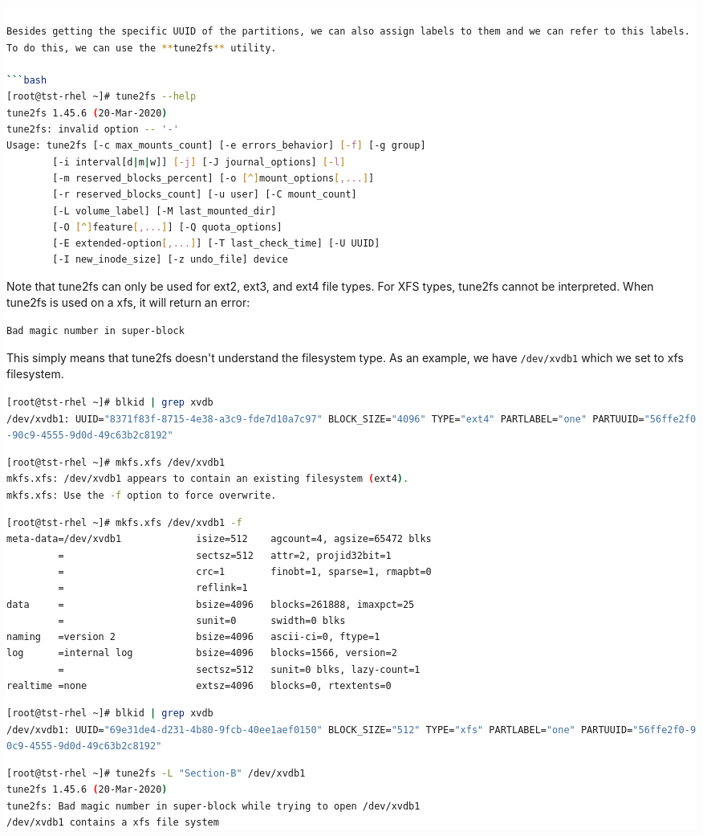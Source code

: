 ```bash

Besides getting the specific UUID of the partitions, we can also assign labels to them and we can refer to this labels. To do this, we can use the **tune2fs** utility.

```bash
[root@tst-rhel ~]# tune2fs --help
tune2fs 1.45.6 (20-Mar-2020)
tune2fs: invalid option -- '-'
Usage: tune2fs [-c max_mounts_count] [-e errors_behavior] [-f] [-g group]
        [-i interval[d|m|w]] [-j] [-J journal_options] [-l]
        [-m reserved_blocks_percent] [-o [^]mount_options[,...]]
        [-r reserved_blocks_count] [-u user] [-C mount_count]
        [-L volume_label] [-M last_mounted_dir]
        [-O [^]feature[,...]] [-Q quota_options]
        [-E extended-option[,...]] [-T last_check_time] [-U UUID]
        [-I new_inode_size] [-z undo_file] device
```

Note that tune2fs can only be used for ext2, ext3, and ext4 file types. For XFS types, tune2fs cannot be interpreted. When tune2fs is used on a xfs, it will return an error:

```bash
Bad magic number in super-block
```

This simply means that tune2fs doesn't understand the filesystem type. As an example, we have `/dev/xvdb1` which we set to xfs filesystem. 

```bash
[root@tst-rhel ~]# blkid | grep xvdb
/dev/xvdb1: UUID="8371f83f-8715-4e38-a3c9-fde7d10a7c97" BLOCK_SIZE="4096" TYPE="ext4" PARTLABEL="one" PARTUUID="56ffe2f0-90c9-4555-9d0d-49c63b2c8192"
```      
```bash       
[root@tst-rhel ~]# mkfs.xfs /dev/xvdb1
mkfs.xfs: /dev/xvdb1 appears to contain an existing filesystem (ext4).
mkfs.xfs: Use the -f option to force overwrite.
```
```bash 
[root@tst-rhel ~]# mkfs.xfs /dev/xvdb1 -f
meta-data=/dev/xvdb1             isize=512    agcount=4, agsize=65472 blks
         =                       sectsz=512   attr=2, projid32bit=1
         =                       crc=1        finobt=1, sparse=1, rmapbt=0
         =                       reflink=1
data     =                       bsize=4096   blocks=261888, imaxpct=25
         =                       sunit=0      swidth=0 blks
naming   =version 2              bsize=4096   ascii-ci=0, ftype=1
log      =internal log           bsize=4096   blocks=1566, version=2
         =                       sectsz=512   sunit=0 blks, lazy-count=1
realtime =none                   extsz=4096   blocks=0, rtextents=0
```
```bash 
[root@tst-rhel ~]# blkid | grep xvdb
/dev/xvdb1: UUID="69e31de4-d231-4b80-9fcb-40ee1aef0150" BLOCK_SIZE="512" TYPE="xfs" PARTLABEL="one" PARTUUID="56ffe2f0-90c9-4555-9d0d-49c63b2c8192"
```
```bash 
[root@tst-rhel ~]# tune2fs -L "Section-B" /dev/xvdb1
tune2fs 1.45.6 (20-Mar-2020)
tune2fs: Bad magic number in super-block while trying to open /dev/xvdb1
/dev/xvdb1 contains a xfs file system
```
